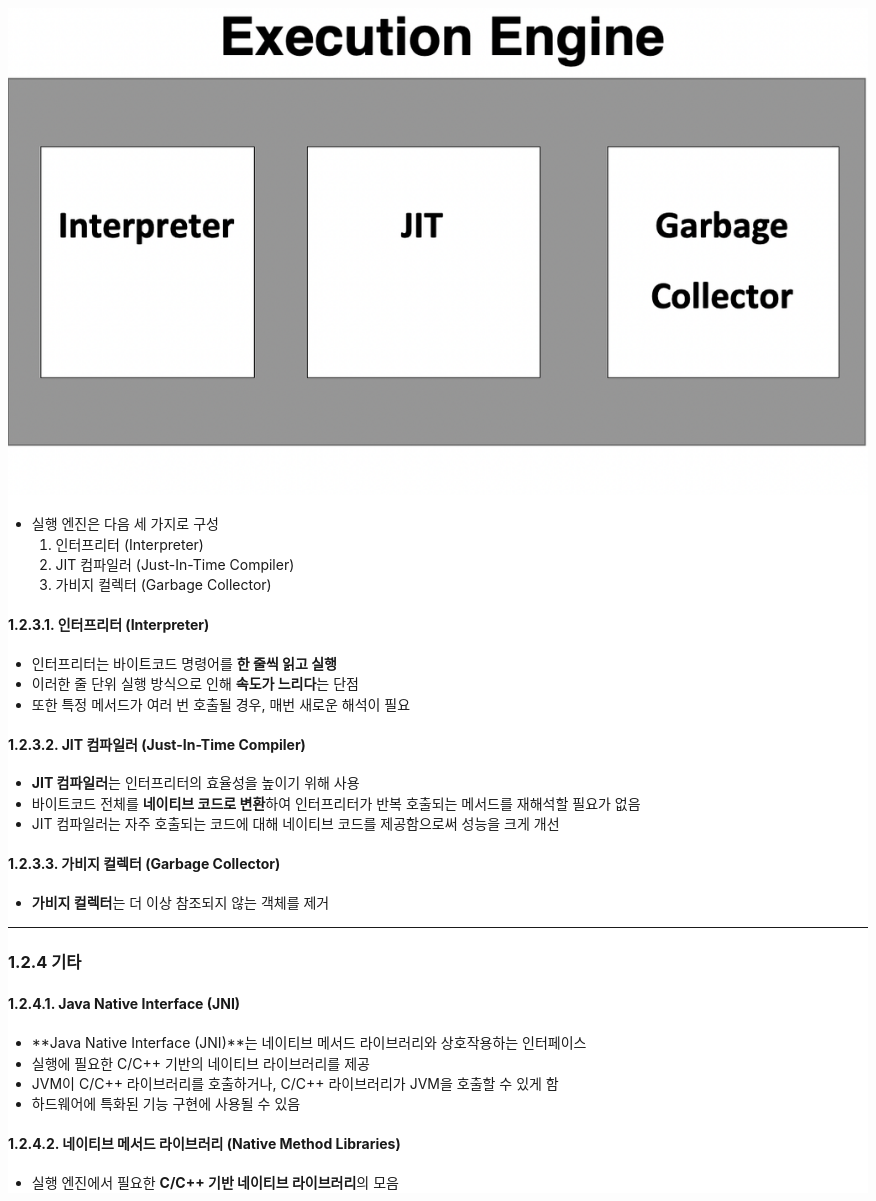 ![jvm](./img/IMG_1253.png)

- 실행 엔진은 다음 세 가지로 구성
  1. 인터프리터 (Interpreter)
  2. JIT 컴파일러 (Just-In-Time Compiler)
  3. 가비지 컬렉터 (Garbage Collector)

#### 1.2.3.1. 인터프리터 (Interpreter)

- 인터프리터는 바이트코드 명령어를 **한 줄씩 읽고 실행**
- 이러한 줄 단위 실행 방식으로 인해 **속도가 느리다**는 단점
- 또한 특정 메서드가 여러 번 호출될 경우, 매번 새로운 해석이 필요

#### 1.2.3.2. JIT 컴파일러 (Just-In-Time Compiler)

- **JIT 컴파일러**는 인터프리터의 효율성을 높이기 위해 사용
- 바이트코드 전체를 **네이티브 코드로 변환**하여 인터프리터가 반복 호출되는 메서드를 재해석할 필요가 없음
- JIT 컴파일러는 자주 호출되는 코드에 대해 네이티브 코드를 제공함으로써 성능을 크게 개선

#### 1.2.3.3. 가비지 컬렉터 (Garbage Collector)

- **가비지 컬렉터**는 더 이상 참조되지 않는 객체를 제거

---

### 1.2.4 기타

#### 1.2.4.1. Java Native Interface (JNI)

- **Java Native Interface (JNI)**는 네이티브 메서드 라이브러리와 상호작용하는 인터페이스
- 실행에 필요한 C/C++ 기반의 네이티브 라이브러리를 제공
- JVM이 C/C++ 라이브러리를 호출하거나, C/C++ 라이브러리가 JVM을 호출할 수 있게 함
- 하드웨어에 특화된 기능 구현에 사용될 수 있음

#### 1.2.4.2. 네이티브 메서드 라이브러리 (Native Method Libraries)

- 실행 엔진에서 필요한 **C/C++ 기반 네이티브 라이브러리**의 모음
